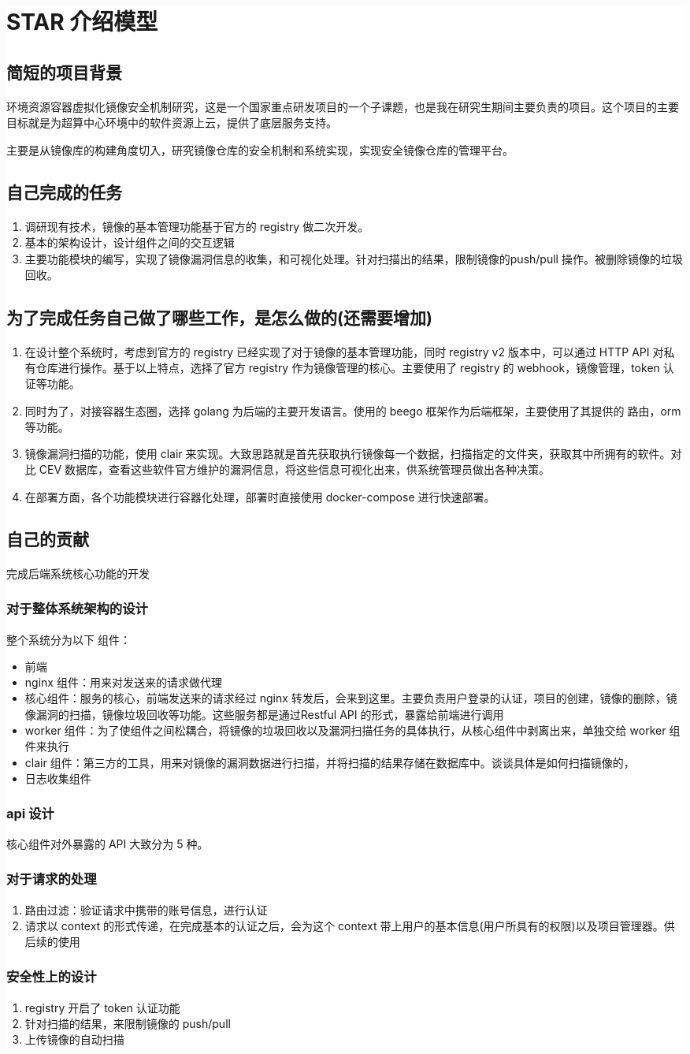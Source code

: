 # STAR 介绍模型


## 简短的项目背景
环境资源容器虚拟化镜像安全机制研究，这是一个国家重点研发项目的一个子课题，也是我在研究生期间主要负责的项目。这个项目的主要目标就是为超算中心环境中的软件资源上云，提供了底层服务支持。

主要是从镜像库的构建角度切入，研究镜像仓库的安全机制和系统实现，实现安全镜像仓库的管理平台。

## 自己完成的任务
1. 调研现有技术，镜像的基本管理功能基于官方的 registry 做二次开发。
2. 基本的架构设计，设计组件之间的交互逻辑
3. 主要功能模块的编写，实现了镜像漏洞信息的收集，和可视化处理。针对扫描出的结果，限制镜像的push/pull 操作。被删除镜像的垃圾回收。

## 为了完成任务自己做了哪些工作，是怎么做的(还需要增加)

1. 在设计整个系统时，考虑到官方的 registry 已经实现了对于镜像的基本管理功能，同时 registry v2 版本中，可以通过 HTTP API 对私有仓库进行操作。基于以上特点，选择了官方 registry 作为镜像管理的核心。主要使用了 registry 的 webhook，镜像管理，token 认证等功能。

2. 同时为了，对接容器生态圈，选择 golang 为后端的主要开发语言。使用的 beego 框架作为后端框架，主要使用了其提供的 路由，orm等功能。

3. 镜像漏洞扫描的功能，使用 clair 来实现。大致思路就是首先获取执行镜像每一个数据，扫描指定的文件夹，获取其中所拥有的软件。对比 CEV 数据库，查看这些软件官方维护的漏洞信息，将这些信息可视化出来，供系统管理员做出各种决策。
4. 在部署方面，各个功能模块进行容器化处理，部署时直接使用 docker-compose 进行快速部署。




## 自己的贡献
完成后端系统核心功能的开发
### 对于整体系统架构的设计
整个系统分为以下 组件：
- 前端
- nginx 组件：用来对发送来的请求做代理
- 核心组件：服务的核心，前端发送来的请求经过 nginx 转发后，会来到这里。主要负责用户登录的认证，项目的创建，镜像的删除，镜像漏洞的扫描，镜像垃圾回收等功能。这些服务都是通过Restful API 的形式，暴露给前端进行调用
- worker 组件：为了使组件之间松耦合，将镜像的垃圾回收以及漏洞扫描任务的具体执行，从核心组件中剥离出来，单独交给 worker 组件来执行
- clair 组件：第三方的工具，用来对镜像的漏洞数据进行扫描，并将扫描的结果存储在数据库中。谈谈具体是如何扫描镜像的，
- 日志收集组件

### api 设计

核心组件对外暴露的 API 大致分为 5 种。

### 对于请求的处理
1. 路由过滤：验证请求中携带的账号信息，进行认证
2. 请求以 context 的形式传递，在完成基本的认证之后，会为这个 context 带上用户的基本信息(用户所具有的权限)以及项目管理器。供后续的使用 

### 安全性上的设计
1. registry 开启了 token 认证功能
2. 针对扫描的结果，来限制镜像的 push/pull
3. 上传镜像的自动扫描
